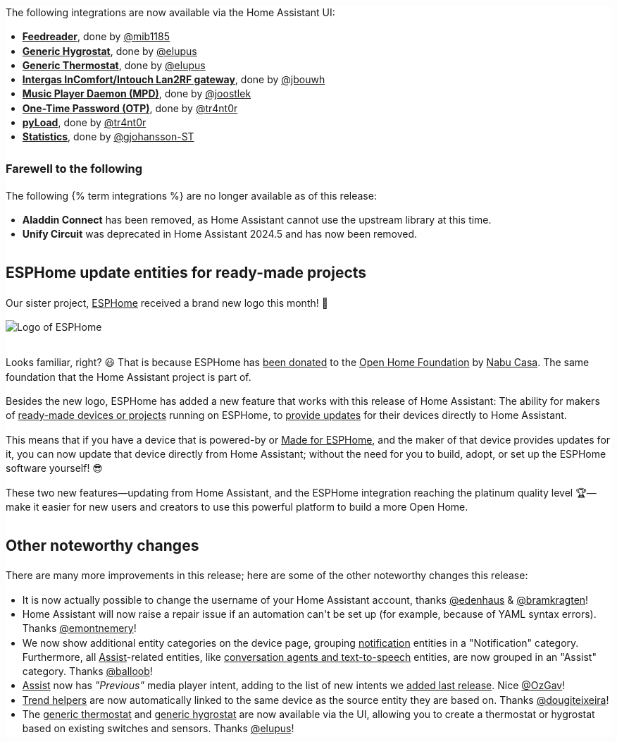 The following integrations are now available via the Home Assistant UI:

- **[Feedreader]**, done by [@mib1185]
- **[Generic Hygrostat]**, done by [@elupus]
- **[Generic Thermostat]**, done by [@elupus]
- **[Intergas InComfort/Intouch Lan2RF gateway]**, done by [@jbouwh]
- **[Music Player Daemon (MPD)]**, done by [@joostlek]
- **[One-Time Password (OTP)]**, done by [@tr4nt0r]
- **[pyLoad]**, done by [@tr4nt0r]
- **[Statistics]**, done by [@gjohansson-ST]

[@elupus]: https://github.com/elupus
[@gjohansson-ST]: https://github.com/gjohansson-ST
[@jbouwh]: https://github.com/jbouwh
[@joostlek]: https://github.com/joostlek
[@mib1185]: https://github.com/mib1185
[@tr4nt0r]: https://github.com/tr4nt0r
[@tr4nt0r]: https://github.com/tr4nt0r
[Feedreader]: /integrations/feedreader
[Generic Hygrostat]: /integrations/generic_hygrostat
[Generic Thermostat]: /integrations/generic_thermostat
[Intergas InComfort/Intouch Lan2RF gateway]: /integrations/incomfort
[Music Player Daemon (MPD)]: /integrations/mpd
[One-Time Password (OTP)]: /integrations/otp
[pyLoad]: /integrations/pyload
[Statistics]: /integrations/statistics

### Farewell to the following

The following {% term integrations %} are no longer available as
of this release:

- **Aladdin Connect** has been removed, as Home Assistant cannot use the
  upstream library at this time.
- **Unify Circuit** was deprecated in Home Assistant 2024.5 and has now been
  removed.

## ESPHome update entities for ready-made projects

Our sister project, [ESPHome] received a brand new logo this month! 🎉

<img style='border: 0;box-shadow: none; padding-bottom: 16px' src='https://esphome.io/_static/logo-text-on-light.svg' alt='Logo of ESPHome'>

Looks familiar, right? 😃 That is because ESPHome has [been donated] to the
[Open Home Foundation] by [Nabu Casa]. The same foundation that the Home
Assistant project is part of.

Besides the new logo, ESPHome has added a new feature that works with this
release of Home Assistant: The ability for makers of
[ready-made devices or projects] running on ESPHome, to [provide updates]
for their devices directly to Home Assistant.

This means that if you have a device that is powered-by or [Made for ESPHome],
and the maker of that device provides updates for it, you can now update that
device directly from Home Assistant; without the need for you to build, adopt,
or set up the ESPHome software yourself! 😎

These two new features&mdash;updating from Home Assistant, and the ESPHome
integration reaching the platinum quality level 🏆&mdash;make it easier for new
users and creators to use this powerful platform to build a more Open Home.

[been donated]: https://esphome.io/changelog/2024.6.0.html#esphome-branding
[ESPHome]: https://esphome.io
[Made for ESPHome]: https://esphome.io/guides/made_for_esphome
[Nabu Casa]: https://www.nabucasa.com
[Open Home Foundation]: https://www.openhomefoundation.org/blog/announcing-the-open-home-foundation/
[provide updates]: https://esphome.io/changelog/2024.6.0.html#update-entities
[ready-made devices or projects]: https://esphome.io/projects/

## Other noteworthy changes

There are many more improvements in this release; here are some of the other
noteworthy changes this release:

- It is now actually possible to change the username of your Home Assistant
  account, thanks [@edenhaus] & [@bramkragten]!
- Home Assistant will now raise a repair issue if an automation can't be set up
  (for example, because of YAML syntax errors). Thanks [@emontnemery]!
- We now show additional entity categories on the device page, grouping
  [notification] entities in a "Notification" category. Furthermore, all
  [Assist]-related entities, like [conversation agents and text-to-speech]
  entities, are now grouped in an "Assist" category. Thanks [@balloob]!
- [Assist] now has _"Previous"_ media player intent, adding to the list
  of new intents we [added last release]. Nice [@OzGav]!
- [Trend helpers] are now automatically linked to the same device as the source
  entity they are based on. Thanks [@dougiteixeira]!
- The [generic thermostat] and [generic hygrostat] are now available via the
  UI, allowing you to create a thermostat or hygrostat based on existing
  switches and sensors. Thanks [@elupus]!


[yours truly]: https://github.com/frenck
[Madelena]: https://github.com/Madelena
[every card]: /dashboards/cards/
[map]: /dashboards/map/
[part of our roadmap]: /blog/2024/06/12/roadmap-2024h1/#dashboards
[resize the cards]: /dashboards/cards/#resizing-a-card
[sections view]: /blog/2024/03/06/release-20243/#a-new-experimental-sections-view
[last release]: /blog/2024/06/05/release-20246/#data-tables-improvements
[release before that]: /blog/2024/05/01/release-20245/#more-features-for-our-data-tables
[Assist's]: /voice_control/
[ChatGPT]: /integrations/openai_conversation/
[Google Gemini]: /integrations/google_generative_ai_conversation
[read more in our blog post here]: /blog/2024/06/26/voice-chapter-7/
[watch the full livestream on YouTube]: https://www.youtube.com/watch?v=nLLO4u2Tbbo
[ESPHome]: https://esphome.io/projects/
[Wyoming voice satellites]: https://github.com/rhasspy/wyoming-satellite
[expose it to Assist]: /voice_control/voice_remote_expose_devices/
[@Jordi1990]: https://github.com/Jordi1990
[AquaCell water-softener]: https://www.aquacell-waterontharder.nl/aquacell
[Aquacell]: /integrations/aquacell
[ista EcoTrend]: /integrations/ista_ecotrend
[Knocki]: /integrations/knocki
[Mealie]: /integrations/mealie
[self-hosted recipe manager]: https://mealie.io/
[@bdraco]: https://github.com/bdraco
[@jvmahon]: https://github.com/jvmahon
[@Lash-L]: https://github.com/Lash-L
[@mj23000]: https://github.com/mj23000
[@ollo69]: https://github.com/ollo69
[@rytilahti]: https://github.com/rytilahti
[@sdb9696]: https://github.com/sdb9696
[@starkillerOG]: https://github.com/starkillerOG
[@szclsya]: https://github.com/szclsya
[@tronikos]: https://github.com/tronikos
[@wfltaylor]: https://github.com/wfltaylor
[Android Debug Bridge]: /integrations/androidtv
[Android TV Remote]: /integrations/androidtv_remote
[Bang & Olufsen]: /integrations/bang_olufsen
[Fully Kiosk Browser]: /integrations/fully_kiosk
[Matter]: /integrations/matter
[Nanoleaf panels]: https://nanoleaf.me
[Nanoleaf]: /integrations/nanoleaf
[Reolink Home Hub]: https://reolink.com/product/reolink-home-hub/
[Reolink]: /integrations/reolink
[Roborock Dyad]: https://global.roborock.com/pages/roborock-dyad-pro-combo
[Roborock]: /integrations/roborock
[SwitchBot Lock Pro]: https://www.switch-bot.com/products/switchbot-lock-pro
[SwitchBot]: /integrations/switchbot
[TP-Link Smart Home]: /integrations/tplink
[UniFi Protect]: /integrations/unifiprotect
[@Bre77]: https://github.com/Bre77
[@jesserockz]: https://github.com/jesserockz
[esphome-integration]: /integrations/esphome
[Teslemetry]: /integrations/teslemetry
[@balloob]: https://github.com/balloob
[@bramkragten]: https://github.com/bramkragten
[@dougiteixeira]: https://github.com/dougiteixeira
[@edenhaus]: https://github.com/edenhaus
[@emontnemery]: https://github.com/emontnemery
[@OzGav]: https://github.com/OzGav
[added last release]: /blog/2024/06/05/release-20246/#improved-media-player-commands
[Assist]: /voice_control/
[conversation agents and text-to-speech]: /integrations/#voice
[generic hygrostat]: /integrations/generic_hygrostat
[generic thermostat]: /integrations/generic_thermostat
[notification]: /integrations/notify
[Trend helpers]: /integrations/trend
[Template entities]: /integrations/template
[@dougiteixeira]: https://github.com/dougiteixeira
[most requested features]: https://community.home-assistant.io/t/why-cant-we-add-template-entities-to-existing-devices/467149
[#120579]: https://github.com/home-assistant/core/pull/120579
[#120867]: https://github.com/home-assistant/core/pull/120867
[#120890]: https://github.com/home-assistant/core/pull/120890
[#121099]: https://github.com/home-assistant/core/pull/121099
[#121106]: https://github.com/home-assistant/core/pull/121106
[#121122]: https://github.com/home-assistant/core/pull/121122
[#121134]: https://github.com/home-assistant/core/pull/121134
[#121135]: https://github.com/home-assistant/core/pull/121135
[#121156]: https://github.com/home-assistant/core/pull/121156
[#121178]: https://github.com/home-assistant/core/pull/121178
[#121181]: https://github.com/home-assistant/core/pull/121181
[#121183]: https://github.com/home-assistant/core/pull/121183
[#121185]: https://github.com/home-assistant/core/pull/121185
[#121198]: https://github.com/home-assistant/core/pull/121198
[#121222]: https://github.com/home-assistant/core/pull/121222
[#121228]: https://github.com/home-assistant/core/pull/121228
[#121231]: https://github.com/home-assistant/core/pull/121231
[#121241]: https://github.com/home-assistant/core/pull/121241
[#121251]: https://github.com/home-assistant/core/pull/121251
[#121253]: https://github.com/home-assistant/core/pull/121253
[#121258]: https://github.com/home-assistant/core/pull/121258
[#121283]: https://github.com/home-assistant/core/pull/121283
[#121288]: https://github.com/home-assistant/core/pull/121288
[#121295]: https://github.com/home-assistant/core/pull/121295
[@Cereal2nd]: https://github.com/Cereal2nd
[@ChristophCaina]: https://github.com/ChristophCaina
[@Chupaka]: https://github.com/Chupaka
[@Jordi1990]: https://github.com/Jordi1990
[@Lash-L]: https://github.com/Lash-L
[@Thomas55555]: https://github.com/Thomas55555
[@allenporter]: https://github.com/allenporter
[@bdraco]: https://github.com/bdraco
[@bieniu]: https://github.com/bieniu
[@bramkragten]: https://github.com/bramkragten
[@dougiteixeira]: https://github.com/dougiteixeira
[@edenhaus]: https://github.com/edenhaus
[@frenck]: https://github.com/frenck
[@gjong]: https://github.com/gjong
[@hahn-th]: https://github.com/hahn-th
[@marcelveldt]: https://github.com/marcelveldt
[@mweinelt]: https://github.com/mweinelt
[@sdb9696]: https://github.com/sdb9696
[@thecode]: https://github.com/thecode
[#120579]: https://github.com/home-assistant/core/pull/120579
[#120743]: https://github.com/home-assistant/core/pull/120743
[#120779]: https://github.com/home-assistant/core/pull/120779
[#120945]: https://github.com/home-assistant/core/pull/120945
[#121037]: https://github.com/home-assistant/core/pull/121037
[#121250]: https://github.com/home-assistant/core/pull/121250
[#121289]: https://github.com/home-assistant/core/pull/121289
[#121314]: https://github.com/home-assistant/core/pull/121314
[#121337]: https://github.com/home-assistant/core/pull/121337
[#121353]: https://github.com/home-assistant/core/pull/121353
[#121385]: https://github.com/home-assistant/core/pull/121385
[#121387]: https://github.com/home-assistant/core/pull/121387
[#121389]: https://github.com/home-assistant/core/pull/121389
[#121398]: https://github.com/home-assistant/core/pull/121398
[#121421]: https://github.com/home-assistant/core/pull/121421
[#121431]: https://github.com/home-assistant/core/pull/121431
[#121433]: https://github.com/home-assistant/core/pull/121433
[#121434]: https://github.com/home-assistant/core/pull/121434
[#121445]: https://github.com/home-assistant/core/pull/121445
[#121446]: https://github.com/home-assistant/core/pull/121446
[#121467]: https://github.com/home-assistant/core/pull/121467
[#121471]: https://github.com/home-assistant/core/pull/121471
[#121496]: https://github.com/home-assistant/core/pull/121496
[#121528]: https://github.com/home-assistant/core/pull/121528
[#121533]: https://github.com/home-assistant/core/pull/121533
[#121556]: https://github.com/home-assistant/core/pull/121556
[#121557]: https://github.com/home-assistant/core/pull/121557
[#121571]: https://github.com/home-assistant/core/pull/121571
[#121583]: https://github.com/home-assistant/core/pull/121583
[#121620]: https://github.com/home-assistant/core/pull/121620
[#121651]: https://github.com/home-assistant/core/pull/121651
[#121656]: https://github.com/home-assistant/core/pull/121656
[#121658]: https://github.com/home-assistant/core/pull/121658
[#121659]: https://github.com/home-assistant/core/pull/121659
[#121662]: https://github.com/home-assistant/core/pull/121662
[#121665]: https://github.com/home-assistant/core/pull/121665
[#121669]: https://github.com/home-assistant/core/pull/121669
[#121670]: https://github.com/home-assistant/core/pull/121670
[@Bre77]: https://github.com/Bre77
[@Cereal2nd]: https://github.com/Cereal2nd
[@ChristophCaina]: https://github.com/ChristophCaina
[@Lash-L]: https://github.com/Lash-L
[@TermeHansen]: https://github.com/TermeHansen
[@ahaverty]: https://github.com/ahaverty
[@balloob]: https://github.com/balloob
[@bdraco]: https://github.com/bdraco
[@catsmanac]: https://github.com/catsmanac
[@frenck]: https://github.com/frenck
[@gwww]: https://github.com/gwww
[@janiversen]: https://github.com/janiversen
[@jaraco]: https://github.com/jaraco
[@marcelveldt]: https://github.com/marcelveldt
[@ov1d1u]: https://github.com/ov1d1u
[@piitaya]: https://github.com/piitaya
[@rcmaehl]: https://github.com/rcmaehl
[@temesinko]: https://github.com/temesinko
[@tronikos]: https://github.com/tronikos
[#120579]: https://github.com/home-assistant/core/pull/120579
[#121267]: https://github.com/home-assistant/core/pull/121267
[#121289]: https://github.com/home-assistant/core/pull/121289
[#121482]: https://github.com/home-assistant/core/pull/121482
[#121618]: https://github.com/home-assistant/core/pull/121618
[#121663]: https://github.com/home-assistant/core/pull/121663
[#121671]: https://github.com/home-assistant/core/pull/121671
[#121684]: https://github.com/home-assistant/core/pull/121684
[#121686]: https://github.com/home-assistant/core/pull/121686
[#121696]: https://github.com/home-assistant/core/pull/121696
[#121704]: https://github.com/home-assistant/core/pull/121704
[#121709]: https://github.com/home-assistant/core/pull/121709
[#121714]: https://github.com/home-assistant/core/pull/121714
[#121717]: https://github.com/home-assistant/core/pull/121717
[#121725]: https://github.com/home-assistant/core/pull/121725
[#121729]: https://github.com/home-assistant/core/pull/121729
[#121762]: https://github.com/home-assistant/core/pull/121762
[#121782]: https://github.com/home-assistant/core/pull/121782
[#121783]: https://github.com/home-assistant/core/pull/121783
[#121785]: https://github.com/home-assistant/core/pull/121785
[#121789]: https://github.com/home-assistant/core/pull/121789
[#121791]: https://github.com/home-assistant/core/pull/121791
[#121796]: https://github.com/home-assistant/core/pull/121796
[#121798]: https://github.com/home-assistant/core/pull/121798
[#121800]: https://github.com/home-assistant/core/pull/121800
[#121804]: https://github.com/home-assistant/core/pull/121804
[#121824]: https://github.com/home-assistant/core/pull/121824
[#121852]: https://github.com/home-assistant/core/pull/121852
[#121892]: https://github.com/home-assistant/core/pull/121892
[#121905]: https://github.com/home-assistant/core/pull/121905
[#121928]: https://github.com/home-assistant/core/pull/121928
[#121939]: https://github.com/home-assistant/core/pull/121939
[#121947]: https://github.com/home-assistant/core/pull/121947
[#122021]: https://github.com/home-assistant/core/pull/122021
[#122035]: https://github.com/home-assistant/core/pull/122035
[#122042]: https://github.com/home-assistant/core/pull/122042
[#122089]: https://github.com/home-assistant/core/pull/122089
[#122105]: https://github.com/home-assistant/core/pull/122105
[#122119]: https://github.com/home-assistant/core/pull/122119
[#122124]: https://github.com/home-assistant/core/pull/122124
[#122136]: https://github.com/home-assistant/core/pull/122136
[@Djelibeybi]: https://github.com/Djelibeybi
[@HarryEMartland]: https://github.com/HarryEMartland
[@Kane610]: https://github.com/Kane610
[@abmantis]: https://github.com/abmantis
[@allenporter]: https://github.com/allenporter
[@autinerd]: https://github.com/autinerd
[@bdraco]: https://github.com/bdraco
[@bieniu]: https://github.com/bieniu
[@cdce8p]: https://github.com/cdce8p
[@cottsay]: https://github.com/cottsay
[@frenck]: https://github.com/frenck
[@gwww]: https://github.com/gwww
[@j-stienstra]: https://github.com/j-stienstra
[@jpbede]: https://github.com/jpbede
[@mvn23]: https://github.com/mvn23
[@ollo69]: https://github.com/ollo69
[@ontaptom]: https://github.com/ontaptom
[@rokam]: https://github.com/rokam
[@sdb9696]: https://github.com/sdb9696
[@starkillerOG]: https://github.com/starkillerOG
[@tgorochowik]: https://github.com/tgorochowik
[@thecode]: https://github.com/thecode
[@tronikos]: https://github.com/tronikos
[@zweckj]: https://github.com/zweckj
[#120579]: https://github.com/home-assistant/core/pull/120579
[#121155]: https://github.com/home-assistant/core/pull/121155
[#121289]: https://github.com/home-assistant/core/pull/121289
[#121671]: https://github.com/home-assistant/core/pull/121671
[#122194]: https://github.com/home-assistant/core/pull/122194
[#122201]: https://github.com/home-assistant/core/pull/122201
[#122332]: https://github.com/home-assistant/core/pull/122332
[#122334]: https://github.com/home-assistant/core/pull/122334
[#122348]: https://github.com/home-assistant/core/pull/122348
[#122349]: https://github.com/home-assistant/core/pull/122349
[#122366]: https://github.com/home-assistant/core/pull/122366
[#122403]: https://github.com/home-assistant/core/pull/122403
[#122536]: https://github.com/home-assistant/core/pull/122536
[#122546]: https://github.com/home-assistant/core/pull/122546
[#122569]: https://github.com/home-assistant/core/pull/122569
[#122612]: https://github.com/home-assistant/core/pull/122612
[#122651]: https://github.com/home-assistant/core/pull/122651
[#122652]: https://github.com/home-assistant/core/pull/122652
[#122747]: https://github.com/home-assistant/core/pull/122747
[@CFenner]: https://github.com/CFenner
[@Djelibeybi]: https://github.com/Djelibeybi
[@Shulyaka]: https://github.com/Shulyaka
[@alexschneider]: https://github.com/alexschneider
[@andrew-codechimp]: https://github.com/andrew-codechimp
[@bdraco]: https://github.com/bdraco
[@bieniu]: https://github.com/bieniu
[@edenhaus]: https://github.com/edenhaus
[@frenck]: https://github.com/frenck
[@marcelveldt]: https://github.com/marcelveldt
[@starkillerOG]: https://github.com/starkillerOG
[@edenhaus]: https://github.com/edenhaus
[#119976]: https://github.com/home-assistant/core/pull/119976
[@timmo001]: https://github.com/timmo001
[#114948]: https://github.com/home-assistant/core/pull/114948
[#119919]: https://github.com/home-assistant/core/pull/119919
[@rikroe]: https://github.com/rikroe
[#118751]: https://github.com/home-assistant/core/pull/118751
[#118663]: https://github.com/home-assistant/core/pull/118663
[@themaxgross]: https://github.com/themaxgross
[#115594]: https://github.com/home-assistant/core/pull/115594
[#119727]: https://github.com/home-assistant/core/pull/119727
[#119726]: https://github.com/home-assistant/core/pull/119726
[#119780]: https://github.com/home-assistant/core/pull/119780
[#119207]: https://github.com/home-assistant/core/pull/119207
[@zweckj]: https://github.com/zweckj
[#113935]: https://github.com/home-assistant/core/pull/113935
[#119206]: https://github.com/home-assistant/core/pull/119206
[@freekode]: https://github.com/freekode
[#119922]: https://github.com/home-assistant/core/pull/119922
[@bieniu]: https://github.com/bieniu
[#119817]: https://github.com/home-assistant/core/pull/119817
[@bachya]: https://github.com/bachya
[#118759]: https://github.com/home-assistant/core/pull/118759
[#120170]: https://github.com/home-assistant/core/pull/120170
[@rokam]: https://github.com/rokam
[#118435]: https://github.com/home-assistant/core/pull/118435
[@miaucl]: https://github.com/miaucl
[#120256]: https://github.com/home-assistant/core/pull/120256
[@Guy293]: https://github.com/Guy293
[#119158]: https://github.com/home-assistant/core/pull/119158
[@bdraco]: https://github.com/bdraco
[#119695]: https://github.com/home-assistant/core/pull/119695
[@dgomes]: https://github.com/dgomes
[#118637]: https://github.com/home-assistant/core/pull/118637
[#118664]: https://github.com/home-assistant/core/pull/118664
[@frenck]: https://github.com/frenck
[#119984]: https://github.com/home-assistant/core/pull/119984
[@raman325]: https://github.com/raman325
[devblog]: https://developers.home-assistant.io/blog/